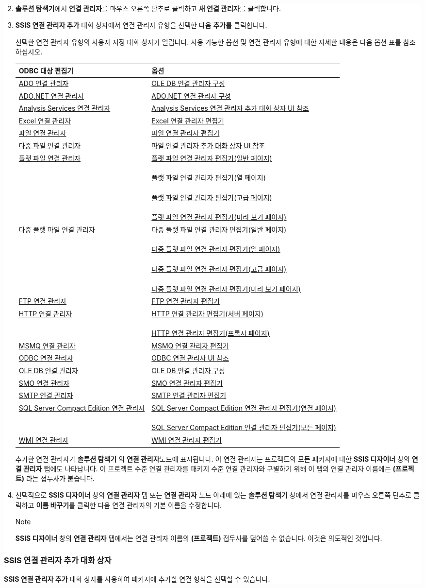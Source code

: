 2.  **솔루션 탐색기**에서 **연결 관리자**를 마우스 오른쪽 단추로 클릭하고 **새 연결 관리자**를 클릭합니다.  
  
3.  **SSIS 연결 관리자 추가** 대화 상자에서 연결 관리자 유형을 선택한 다음 **추가**를 클릭합니다.  
  
     선택한 연결 관리자 유형의 사용자 지정 대화 상자가 열립니다. 사용 가능한 옵션 및 연결 관리자 유형에 대한 자세한 내용은 다음 옵션 표를 참조하십시오.  
  
    |ODBC 대상 편집기|옵션|  
    |------------------------|-------------|  
    |[ADO 연결 관리자](../../integration-services/connection-manager/ado-connection-manager.md)|[OLE DB 연결 관리자 구성](../../integration-services/connection-manager/configure-ole-db-connection-manager.md)|  
    |[ADO.NET 연결 관리자](../../integration-services/connection-manager/ado-net-connection-manager.md)|[ADO.NET 연결 관리자 구성](../../integration-services/connection-manager/configure-ado-net-connection-manager.md)|  
    |[Analysis Services 연결 관리자](../../integration-services/connection-manager/analysis-services-connection-manager.md)|[Analysis Services 연결 관리자 추가 대화 상자 UI 참조](../../integration-services/connection-manager/add-analysis-services-connection-manager-dialog-box-ui-reference.md)|  
    |[Excel 연결 관리자](../../integration-services/connection-manager/excel-connection-manager.md)|[Excel 연결 관리자 편집기](../../integration-services/connection-manager/excel-connection-manager-editor.md)|  
    |[파일 연결 관리자](../../integration-services/connection-manager/file-connection-manager.md)|[파일 연결 관리자 편집기](../../integration-services/connection-manager/file-connection-manager-editor.md)|  
    |[다중 파일 연결 관리자](../../integration-services/connection-manager/multiple-files-connection-manager.md)|[파일 연결 관리자 추가 대화 상자 UI 참조](../../integration-services/connection-manager/add-file-connection-manager-dialog-box-ui-reference.md)|  
    |[플랫 파일 연결 관리자](../../integration-services/connection-manager/flat-file-connection-manager.md)|[플랫 파일 연결 관리자 편집기&#40;일반 페이지&#41;](../../integration-services/connection-manager/flat-file-connection-manager-editor-general-page.md)<br /><br /> [플랫 파일 연결 관리자 편집기&#40;열 페이지&#41;](../../integration-services/connection-manager/flat-file-connection-manager-editor-columns-page.md)<br /><br /> [플랫 파일 연결 관리자 편집기&#40;고급 페이지&#41;](../../integration-services/connection-manager/flat-file-connection-manager-editor-advanced-page.md)<br /><br /> [플랫 파일 연결 관리자 편집기&#40;미리 보기 페이지&#41;](../../integration-services/connection-manager/flat-file-connection-manager-editor-preview-page.md)|  
    |[다중 플랫 파일 연결 관리자](../../integration-services/connection-manager/multiple-flat-files-connection-manager.md)|[다중 플랫 파일 연결 관리자 편집기&#40;일반 페이지&#41;](../../integration-services/connection-manager/multiple-flat-files-connection-manager-editor-general-page.md)<br /><br /> [다중 플랫 파일 연결 관리자 편집기&#40;열 페이지&#41;](../../integration-services/connection-manager/multiple-flat-files-connection-manager-editor-columns-page.md)<br /><br /> [다중 플랫 파일 연결 관리자 편집기&#40;고급 페이지&#41;](../../integration-services/connection-manager/multiple-flat-files-connection-manager-editor-advanced-page.md)<br /><br /> [다중 플랫 파일 연결 관리자 편집기&#40;미리 보기 페이지&#41;](../../integration-services/connection-manager/multiple-flat-files-connection-manager-editor-preview-page.md)|  
    |[FTP 연결 관리자](../../integration-services/connection-manager/ftp-connection-manager.md)|[FTP 연결 관리자 편집기](../../integration-services/connection-manager/ftp-connection-manager-editor.md)|  
    |[HTTP 연결 관리자](../../integration-services/connection-manager/http-connection-manager.md)|[HTTP 연결 관리자 편집기&#40;서버 페이지&#41;](../../integration-services/connection-manager/http-connection-manager-editor-server-page.md)<br /><br /> [HTTP 연결 관리자 편집기&#40;프록시 페이지&#41;](../../integration-services/connection-manager/http-connection-manager-editor-proxy-page.md)|  
    |[MSMQ 연결 관리자](../../integration-services/connection-manager/msmq-connection-manager.md)|[MSMQ 연결 관리자 편집기](../../integration-services/connection-manager/msmq-connection-manager-editor.md)|  
    |[ODBC 연결 관리자](../../integration-services/connection-manager/odbc-connection-manager.md)|[ODBC 연결 관리자 UI 참조](../../integration-services/connection-manager/odbc-connection-manager-ui-reference.md)|  
    |[OLE DB 연결 관리자](../../integration-services/connection-manager/ole-db-connection-manager.md)|[OLE DB 연결 관리자 구성](../../integration-services/connection-manager/configure-ole-db-connection-manager.md)|  
    |[SMO 연결 관리자](../../integration-services/connection-manager/smo-connection-manager.md)|[SMO 연결 관리자 편집기](../../integration-services/connection-manager/smo-connection-manager-editor.md)|  
    |[SMTP 연결 관리자](../../integration-services/connection-manager/smtp-connection-manager.md)|[SMTP 연결 관리자 편집기](../../integration-services/connection-manager/smtp-connection-manager-editor.md)|  
    |[SQL Server Compact Edition 연결 관리자](../../integration-services/connection-manager/sql-server-compact-edition-connection-manager.md)|[SQL Server Compact Edition 연결 관리자 편집기&#40;연결 페이지&#41;](../../integration-services/connection-manager/sql-server-compact-edition-connection-manager-editor-connection-page.md)<br /><br /> [SQL Server Compact Edition 연결 관리자 편집기&#40;모든 페이지&#41;](../../integration-services/connection-manager/sql-server-compact-edition-connection-manager-editor-all-page.md)|  
    |[WMI 연결 관리자](../../integration-services/connection-manager/wmi-connection-manager.md)|[WMI 연결 관리자 편집기](../../integration-services/connection-manager/wmi-connection-manager-editor.md)|  
  
     추가한 연결 관리자가 **솔루션 탐색기** 의 **연결 관리자**노드에 표시됩니다. 이 연결 관리자는 프로젝트의 모든 패키지에 대한 **SSIS 디자이너** 창의 **연결 관리자** 탭에도 나타납니다. 이 프로젝트 수준 연결 관리자를 패키지 수준 연결 관리자와 구별하기 위해 이 탭의 연결 관리자 이름에는 **(프로젝트)** 라는 접두사가 붙습니다.  
  
4.  선택적으로 **SSIS 디자이너** 창의 **연결 관리자** 탭 또는 **연결 관리자** 노드 아래에 있는 **솔루션 탐색기** 창에서 연결 관리자를 마우스 오른쪽 단추로 클릭하고 **이름 바꾸기**를 클릭한 다음 연결 관리자의 기본 이름을 수정합니다.  
  
    > [!NOTE]  
    >  **SSIS 디자이너** 창의 **연결 관리자** 탭에서는 연결 관리자 이름의 **(프로젝트)** 접두사를 덮어쓸 수 없습니다. 이것은 의도적인 것입니다.  

### <a name="add-ssis-connection-manager-dialog-box"></a>SSIS 연결 관리자 추가 대화 상자
**SSIS 연결 관리자 추가** 대화 상자를 사용하여 패키지에 추가할 연결 형식을 선택할 수 있습니다.  
  